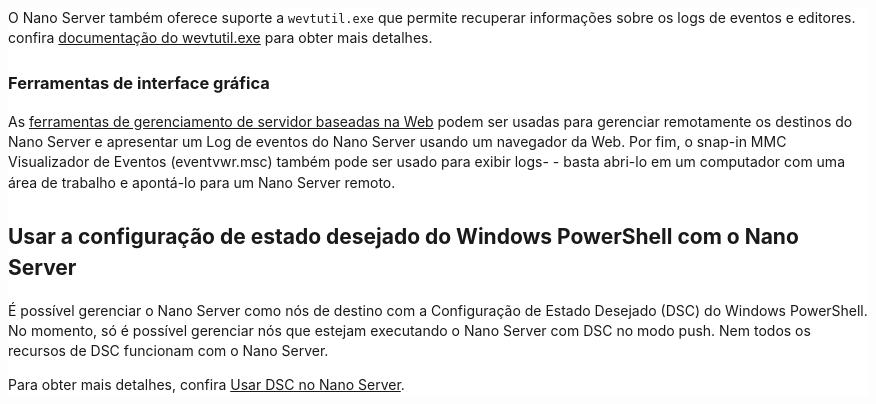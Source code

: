 O Nano Server também oferece suporte a ```wevtutil.exe``` que permite recuperar informações sobre os logs de eventos e editores. confira [documentação do wevtutil.exe](/previous-versions/windows/it-pro/windows-server-2012-R2-and-2012/cc732848(v=ws.11)) para obter mais detalhes.

### <a name="graphical-interface-tools"></a>Ferramentas de interface gráfica
As [ferramentas de gerenciamento de servidor baseadas na Web](https://techcommunity.microsoft.com/t5/windows-admin-center-blog/bg-p/Windows-Admin-Center-Blog) podem ser usadas para gerenciar remotamente os destinos do Nano Server e apresentar um Log de eventos do Nano Server usando um navegador da Web. Por fim, o snap-in MMC Visualizador de Eventos (eventvwr.msc) também pode ser usado para exibir logs- - basta abri-lo em um computador com uma área de trabalho e apontá-lo para um Nano Server remoto.




## <a name="using-windows-powershell-desired-state-configuration-with-nano-server"></a>Usar a configuração de estado desejado do Windows PowerShell com o Nano Server

É possível gerenciar o Nano Server como nós de destino com a Configuração de Estado Desejado (DSC) do Windows PowerShell. No momento, só é possível gerenciar nós que estejam executando o Nano Server com DSC no modo push. Nem todos os recursos de DSC funcionam com o Nano Server.

Para obter mais detalhes, confira [Usar DSC no Nano Server](https://techcommunity.microsoft.com/t5/windows-admin-center-blog/bg-p/Windows-Admin-Center-Blog).
